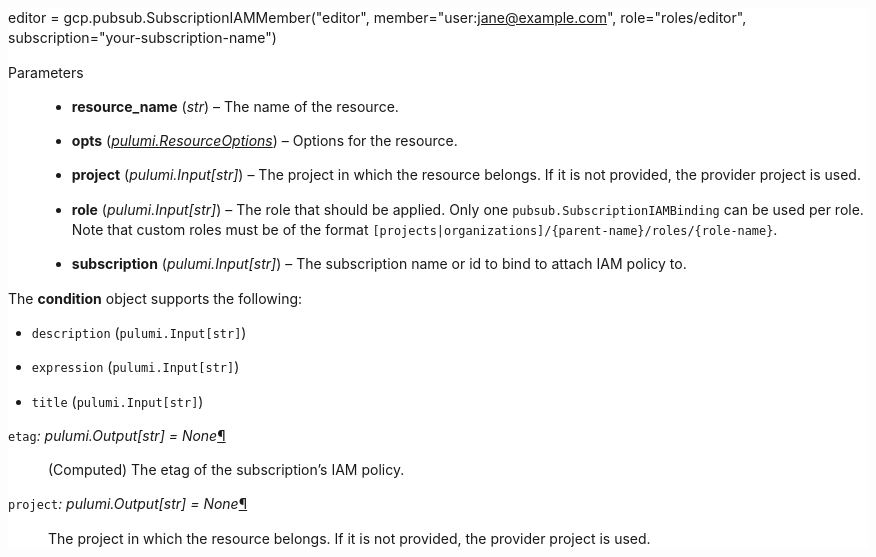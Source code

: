 <span class="n">editor</span> <span class="o">=</span> <span class="n">gcp</span><span class="o">.</span><span class="n">pubsub</span><span class="o">.</span><span class="n">SubscriptionIAMMember</span><span class="p">(</span><span class="s2">&quot;editor&quot;</span><span class="p">,</span>
    <span class="n">member</span><span class="o">=</span><span class="s2">&quot;user:jane@example.com&quot;</span><span class="p">,</span>
    <span class="n">role</span><span class="o">=</span><span class="s2">&quot;roles/editor&quot;</span><span class="p">,</span>
    <span class="n">subscription</span><span class="o">=</span><span class="s2">&quot;your-subscription-name&quot;</span><span class="p">)</span>
</pre></div>
</div>
<dl class="field-list simple">
<dt class="field-odd">Parameters</dt>
<dd class="field-odd"><ul class="simple">
<li><p><strong>resource_name</strong> (<em>str</em>) – The name of the resource.</p></li>
<li><p><strong>opts</strong> (<a class="reference internal" href="../../pulumi/#pulumi.ResourceOptions" title="pulumi.ResourceOptions"><em>pulumi.ResourceOptions</em></a>) – Options for the resource.</p></li>
<li><p><strong>project</strong> (<em>pulumi.Input</em><em>[</em><em>str</em><em>]</em>) – The project in which the resource belongs. If it
is not provided, the provider project is used.</p></li>
<li><p><strong>role</strong> (<em>pulumi.Input</em><em>[</em><em>str</em><em>]</em>) – The role that should be applied. Only one
<code class="docutils literal notranslate"><span class="pre">pubsub.SubscriptionIAMBinding</span></code> can be used per role. Note that custom roles must be of the format
<code class="docutils literal notranslate"><span class="pre">[projects|organizations]/{parent-name}/roles/{role-name}</span></code>.</p></li>
<li><p><strong>subscription</strong> (<em>pulumi.Input</em><em>[</em><em>str</em><em>]</em>) – The subscription name or id to bind to attach IAM policy to.</p></li>
</ul>
</dd>
</dl>
<p>The <strong>condition</strong> object supports the following:</p>
<ul class="simple">
<li><p><code class="docutils literal notranslate"><span class="pre">description</span></code> (<code class="docutils literal notranslate"><span class="pre">pulumi.Input[str]</span></code>)</p></li>
<li><p><code class="docutils literal notranslate"><span class="pre">expression</span></code> (<code class="docutils literal notranslate"><span class="pre">pulumi.Input[str]</span></code>)</p></li>
<li><p><code class="docutils literal notranslate"><span class="pre">title</span></code> (<code class="docutils literal notranslate"><span class="pre">pulumi.Input[str]</span></code>)</p></li>
</ul>
<dl class="py attribute">
<dt id="pulumi_gcp.pubsub.SubscriptionIAMBinding.etag">
<code class="sig-name descname">etag</code><em class="property">: pulumi.Output[str]</em><em class="property"> = None</em><a class="headerlink" href="#pulumi_gcp.pubsub.SubscriptionIAMBinding.etag" title="Permalink to this definition">¶</a></dt>
<dd><p>(Computed) The etag of the subscription’s IAM policy.</p>
</dd></dl>

<dl class="py attribute">
<dt id="pulumi_gcp.pubsub.SubscriptionIAMBinding.project">
<code class="sig-name descname">project</code><em class="property">: pulumi.Output[str]</em><em class="property"> = None</em><a class="headerlink" href="#pulumi_gcp.pubsub.SubscriptionIAMBinding.project" title="Permalink to this definition">¶</a></dt>
<dd><p>The project in which the resource belongs. If it
is not provided, the provider project is used.</p>
</dd></dl>
